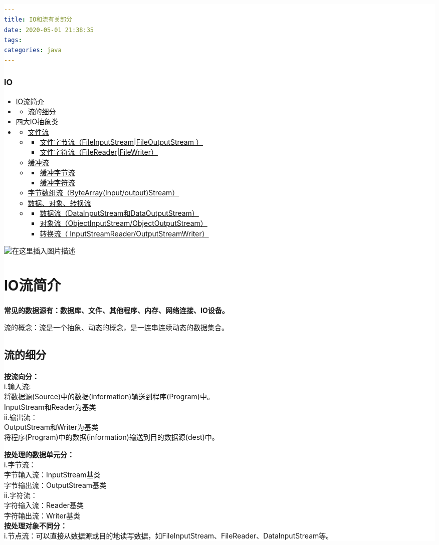 ```yaml
---
title: IO和流有关部分
date: 2020-05-01 21:38:35
tags: 
categories: java
---
```




### IO

- [IO流简介](#IO_3)
- - [流的细分](#_8)
- [四大IO抽象类](#IO_31)
- - [文件流](#_54)
  - - [文件字节流（FileInputStream|FileOutputStream ）](#FileInputStreamFileOutputStream__56)
    - [文件字符流（FileReader|FileWriter）](#FileReaderFileWriter_121)
  - [缓冲流](#_170)
  - - [缓冲字节流](#_171)
    - [缓冲字符流](#_263)
  - [字节数组流（ByteArray\(Input/output\)Stream）](#ByteArrayInputoutputStream_309)
  - [数据、对象、转换流](#_354)
  - - [数据流（DataInputStream和DataOutputStream）](#DataInputStreamDataOutputStream_355)
    - [对象流（ObjectInputStream/ObjectOutputStream）](#ObjectInputStreamObjectOutputStream_407)
    - [转换流（ InputStreamReader/OutputStreamWriter）](#___InputStreamReaderOutputStreamWriter_484)

![在这里插入图片描述](https://img-blog.csdnimg.cn/20200501205152267.png?x-oss-process=image/watermark,type_ZmFuZ3poZW5naGVpdGk,shadow_10,text_aHR0cHM6Ly9ibG9nLmNzZG4ubmV0L3FxXzIxMDQwNTU5,size_16,color_FFFFFF,t_70)

# IO流简介

**常见的数据源有：数据库、文件、其他程序、内存、网络连接、IO设备。**

流的概念：流是一个抽象、动态的概念，是一连串连续动态的数据集合。

## 流的细分

**按流向分：**  
i.输入流:  
将数据源\(Source\)中的数据\(information\)输送到程序\(Program\)中。  
InputStream和Reader为基类  
ii.输出流：  
OutputStream和Writer为基类  
将程序\(Program\)中的数据\(information\)输送到目的数据源\(dest\)中。

**按处理的数据单元分：**  
i.字节流：  
字节输入流：InputStream基类  
字节输出流：OutputStream基类  
ii.字符流：  
字符输入流：Reader基类  
字符输出流：Writer基类  
**按处理对象不同分：**  
i.节点流：可以直接从数据源或目的地读写数据，如FileInputStream、FileReader、DataInputStream等。

